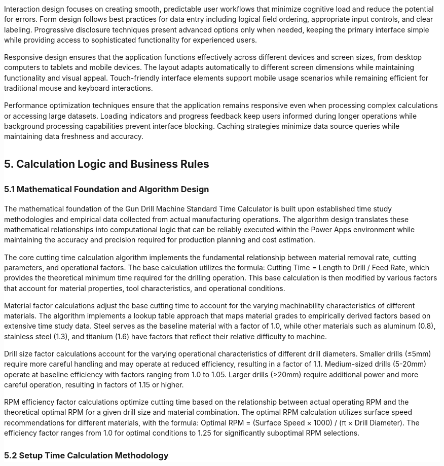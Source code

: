 Interaction design focuses on creating smooth, predictable user workflows that minimize cognitive load and reduce the potential for errors. Form design follows best practices for data entry including logical field ordering, appropriate input controls, and clear labeling. Progressive disclosure techniques present advanced options only when needed, keeping the primary interface simple while providing access to sophisticated functionality for experienced users.

Responsive design ensures that the application functions effectively across different devices and screen sizes, from desktop computers to tablets and mobile devices. The layout adapts automatically to different screen dimensions while maintaining functionality and visual appeal. Touch-friendly interface elements support mobile usage scenarios while remaining efficient for traditional mouse and keyboard interactions.

Performance optimization techniques ensure that the application remains responsive even when processing complex calculations or accessing large datasets. Loading indicators and progress feedback keep users informed during longer operations while background processing capabilities prevent interface blocking. Caching strategies minimize data source queries while maintaining data freshness and accuracy.

## 5. Calculation Logic and Business Rules

### 5.1 Mathematical Foundation and Algorithm Design

The mathematical foundation of the Gun Drill Machine Standard Time Calculator is built upon established time study methodologies and empirical data collected from actual manufacturing operations. The algorithm design translates these mathematical relationships into computational logic that can be reliably executed within the Power Apps environment while maintaining the accuracy and precision required for production planning and cost estimation.

The core cutting time calculation algorithm implements the fundamental relationship between material removal rate, cutting parameters, and operational factors. The base calculation utilizes the formula: Cutting Time = Length to Drill / Feed Rate, which provides the theoretical minimum time required for the drilling operation. This base calculation is then modified by various factors that account for material properties, tool characteristics, and operational conditions.

Material factor calculations adjust the base cutting time to account for the varying machinability characteristics of different materials. The algorithm implements a lookup table approach that maps material grades to empirically derived factors based on extensive time study data. Steel serves as the baseline material with a factor of 1.0, while other materials such as aluminum (0.8), stainless steel (1.3), and titanium (1.6) have factors that reflect their relative difficulty to machine.

Drill size factor calculations account for the varying operational characteristics of different drill diameters. Smaller drills (≤5mm) require more careful handling and may operate at reduced efficiency, resulting in a factor of 1.1. Medium-sized drills (5-20mm) operate at baseline efficiency with factors ranging from 1.0 to 1.05. Larger drills (>20mm) require additional power and more careful operation, resulting in factors of 1.15 or higher.

RPM efficiency factor calculations optimize cutting time based on the relationship between actual operating RPM and the theoretical optimal RPM for a given drill size and material combination. The optimal RPM calculation utilizes surface speed recommendations for different materials, with the formula: Optimal RPM = (Surface Speed × 1000) / (π × Drill Diameter). The efficiency factor ranges from 1.0 for optimal conditions to 1.25 for significantly suboptimal RPM selections.

### 5.2 Setup Time Calculation Methodology
